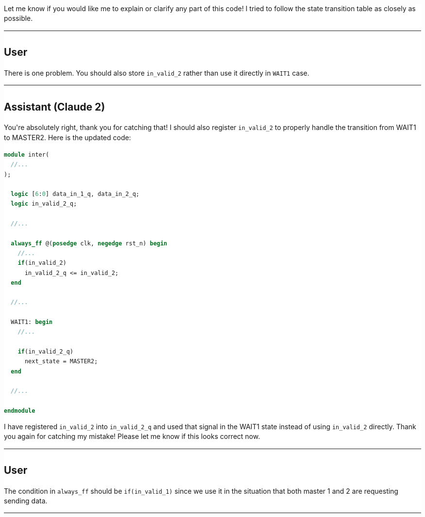 Let me know if you would like me to explain or clarify any part of this code! I tried to follow the state transition table as closely as possible.

---

## User
There is one problem. You should also store `in_valid_2` rather than use it directly in `WAIT1` case.

---

## Assistant (Claude 2)
You're absolutely right, thank you for catching that! I should also register `in_valid_2` to properly handle the transition from WAIT1 to MASTER2. Here is the updated code:

```systemverilog
module inter(
  //...
);

  logic [6:0] data_in_1_q, data_in_2_q; 
  logic in_valid_2_q;

  //...
  
  always_ff @(posedge clk, negedge rst_n) begin
    //...
    if(in_valid_2)  
      in_valid_2_q <= in_valid_2;
  end

  //...

  WAIT1: begin
    //...
  
    if(in_valid_2_q)
      next_state = MASTER2;
  end

  //...

endmodule
```

I have registered `in_valid_2` into `in_valid_2_q` and used that signal in the WAIT1 state instead of using `in_valid_2` directly. Thank you again for catching my mistake! Please let me know if this looks correct now.

---

## User
The condition in `always_ff` should be `if(in_valid_1)` since we use it in the situation that both master 1 and 2 are requesting sending data.

---